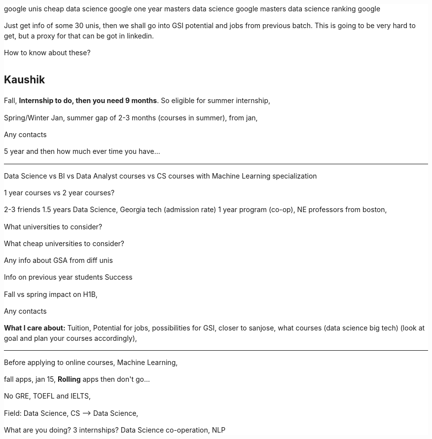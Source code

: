 google unis cheap data science
google one year masters data science
google masters data science ranking
google 

Just get info of some 30 unis, then we shall go into GSI potential and
jobs from previous batch. This is going to be very hard to get, but a
proxy for that can be got in linkedin.

How to know about these? 


## Kaushik

Fall, **Internship to do, then you need 9 months**. So eligible for
summer internship,

Spring/Winter Jan, summer gap of 2-3 months (courses in summer), from jan,

Any contacts

5 year and then how much ever time you have... 

---

Data Science vs BI vs Data Analyst courses vs CS courses with Machine
Learning specialization

1 year courses vs 2 year courses?

2-3 friends 1.5 years Data Science, Georgia tech (admission rate) 1
year program (co-op), NE professors from boston, 

What universities to consider?

What cheap universities to consider?

Any info about GSA from diff unis

Info on previous year students Success

Fall vs spring impact on H1B, 

Any contacts

**What I care about:** Tuition, Potential for jobs, possibilities for
GSI, closer to sanjose, what courses (data science big tech) (look at
goal and plan your courses accordingly), 

---

Before applying to online courses, Machine Learning, 

fall apps, jan 15, **Rolling** apps then don't go...

No GRE, TOEFL and IELTS, 

Field: Data Science, CS --> Data Science, 

What are you doing? 3 internships? Data Science co-operation, NLP
